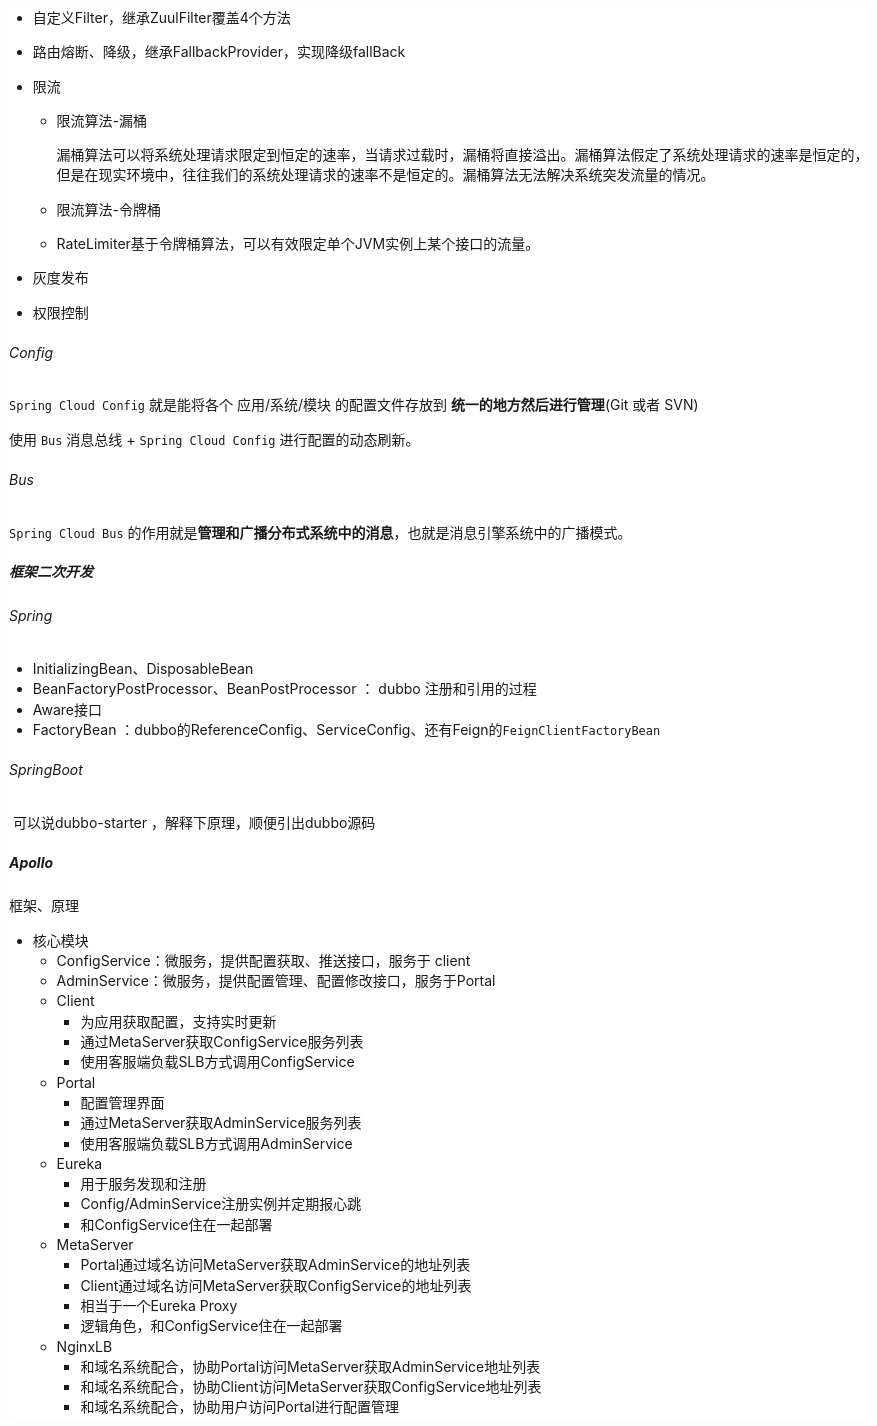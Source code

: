   - 自定义Filter，继承ZuulFilter覆盖4个方法

  - 路由熔断、降级，继承FallbackProvider，实现降级fallBack

  - 限流

    - 限流算法-漏桶

      漏桶算法可以将系统处理请求限定到恒定的速率，当请求过载时，漏桶将直接溢出。漏桶算法假定了系统处理请求的速率是恒定的，但是在现实环境中，往往我们的系统处理请求的速率不是恒定的。漏桶算法无法解决系统突发流量的情况。

    - 限流算法-令牌桶

    - RateLimiter基于令牌桶算法，可以有效限定单个JVM实例上某个接口的流量。

  - 灰度发布
  
  - 权限控制

######  Config

`Spring Cloud Config` 就是能将各个 应用/系统/模块 的配置文件存放到 **统一的地方然后进行管理**(Git 或者 SVN)

使用 `Bus` 消息总线 + `Spring Cloud Config` 进行配置的动态刷新。

###### Bus

`Spring Cloud Bus` 的作用就是**管理和广播分布式系统中的消息**，也就是消息引擎系统中的广播模式。

##### 框架二次开发

###### Spring

- InitializingBean、DisposableBean
- BeanFactoryPostProcessor、BeanPostProcessor ： dubbo 注册和引用的过程
- Aware接口
- FactoryBean ：dubbo的ReferenceConfig、ServiceConfig、还有Feign的`FeignClientFactoryBean`

###### SpringBoot

​	可以说dubbo-starter ，解释下原理，顺便引出dubbo源码

##### Apollo

框架、原理

- 核心模块
  - ConfigService：微服务，提供配置获取、推送接口，服务于 client
  - AdminService：微服务，提供配置管理、配置修改接口，服务于Portal
  - Client
    - 为应用获取配置，支持实时更新
    - 通过MetaServer获取ConfigService服务列表
    - 使用客服端负载SLB方式调用ConfigService
  - Portal
    - 配置管理界面
    - 通过MetaServer获取AdminService服务列表
    - 使用客服端负载SLB方式调用AdminService
  - Eureka
    - 用于服务发现和注册
    - Config/AdminService注册实例并定期报心跳
    - 和ConfigService住在一起部署
  - MetaServer
    - Portal通过域名访问MetaServer获取AdminService的地址列表
    - Client通过域名访问MetaServer获取ConfigService的地址列表
    - 相当于一个Eureka Proxy
    - 逻辑角色，和ConfigService住在一起部署
  - NginxLB
    - 和域名系统配合，协助Portal访问MetaServer获取AdminService地址列表
    - 和域名系统配合，协助Client访问MetaServer获取ConfigService地址列表
    - 和域名系统配合，协助用户访问Portal进行配置管理
